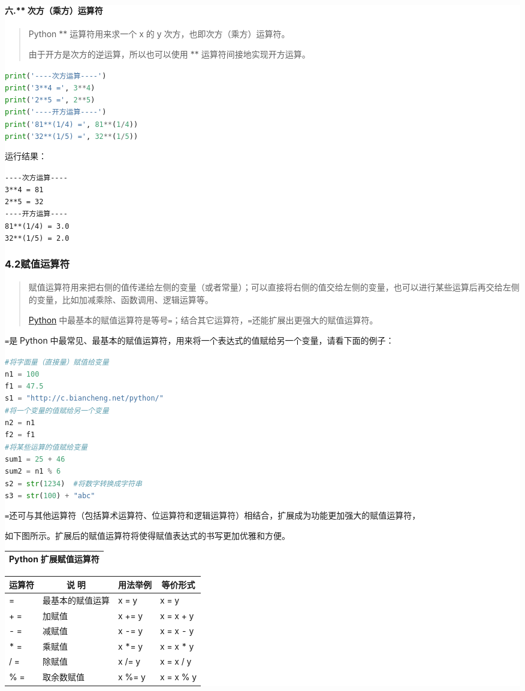 #### 六.** 次方（乘方）运算符

> Python ** 运算符用来求一个 x 的 y 次方，也即次方（乘方）运算符。
>
> 由于开方是次方的逆运算，所以也可以使用 ** 运算符间接地实现开方运算。

```py
print('----次方运算----')
print('3**4 =', 3**4)
print('2**5 =', 2**5)
print('----开方运算----')
print('81**(1/4) =', 81**(1/4))
print('32**(1/5) =', 32**(1/5))
```

运行结果：

```
----次方运算----
3**4 = 81
2**5 = 32
----开方运算----
81**(1/4) = 3.0
32**(1/5) = 2.0
```

### 4.2赋值运算符

> 赋值运算符用来把右侧的值传递给左侧的变量（或者常量）；可以直接将右侧的值交给左侧的变量，也可以进行某些运算后再交给左侧的变量，比如加减乘除、函数调用、逻辑运算等。
>
> [Python](http://c.biancheng.net/python/) 中最基本的赋值运算符是等号`=`；结合其它运算符，`=`还能扩展出更强大的赋值运算符。

`=`是 Python 中最常见、最基本的赋值运算符，用来将一个表达式的值赋给另一个变量，请看下面的例子：

```py
#将字面量（直接量）赋值给变量
n1 = 100
f1 = 47.5
s1 = "http://c.biancheng.net/python/"
#将一个变量的值赋给另一个变量
n2 = n1
f2 = f1
#将某些运算的值赋给变量
sum1 = 25 + 46 
sum2 = n1 % 6
s2 = str(1234)  #将数字转换成字符串
s3 = str(100) + "abc"
```

`=`还可与其他运算符（包括算术运算符、位运算符和逻辑运算符）相结合，扩展成为功能更加强大的赋值运算符，

如下图所示。扩展后的赋值运算符将使得赋值表达式的书写更加优雅和方便。

| Python 扩展赋值运算符 |
| :-------------------: |

| 运算符 | 说 明            | 用法举例  | 等价形式                              |
| ------ | ---------------- | --------- | ------------------------------------- |
| =      | 最基本的赋值运算 | x = y     | x = y                                 |
| + =    | 加赋值           | x += y    | x = x + y                             |
| - =    | 减赋值           | x -= y    | x = x - y                             |
| * =    | 乘赋值           | x *= y    | x = x * y                             |
| / =    | 除赋值           | x /= y    | x = x / y                             |
| % =    | 取余数赋值       | x %= y    | x = x % y                             |